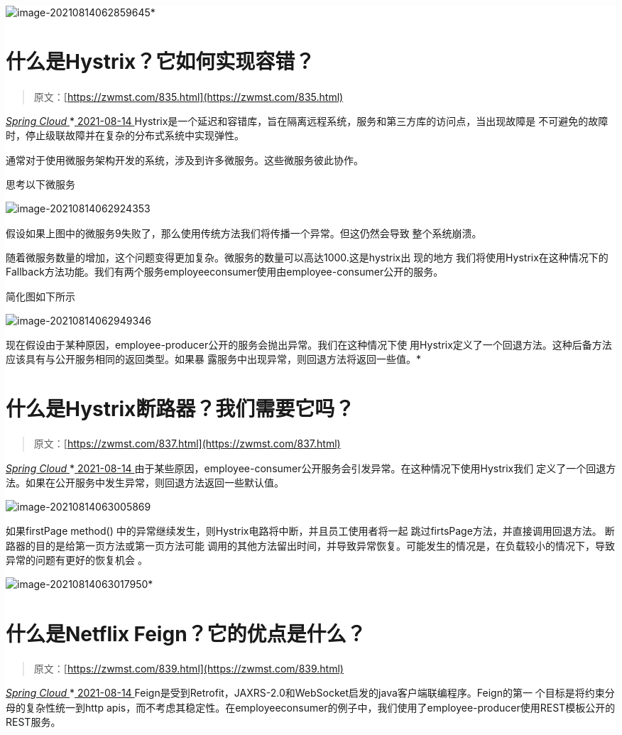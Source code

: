 ![image-20210814062859645](img/95b9b474e404531d86dcdf4a7b6d91df.png)*


# 什么是Hystrix？它如何实现容错？

> 原文：[https://zwmst.com/835.html](https://zwmst.com/835.html)

   [ *Spring Cloud* ](https://zwmst.com/spring-cloud)*[ <time datetime="2021-08-14T08:23:07+08:00"> 2021-08-14 </time> ](https://zwmst.com/835.html)  Hystrix是一个延迟和容错库，旨在隔离远程系统，服务和第三方库的访问点，当出现故障是 不可避免的故障时，停止级联故障并在复杂的分布式系统中实现弹性。

通常对于使用微服务架构开发的系统，涉及到许多微服务。这些微服务彼此协作。

思考以下微服务

![image-20210814062924353](img/ab6aaed1a80beff740bffc6374582358.png)

假设如果上图中的微服务9失败了，那么使用传统方法我们将传播一个异常。但这仍然会导致 整个系统崩溃。

随着微服务数量的增加，这个问题变得更加复杂。微服务的数量可以高达1000.这是hystrix出 现的地方 我们将使用Hystrix在这种情况下的Fallback方法功能。我们有两个服务employeeconsumer使用由employee-consumer公开的服务。

简化图如下所示

![image-20210814062949346](img/06d483f5ec8d1031eea8f1446f4e23d1.png)

现在假设由于某种原因，employee-producer公开的服务会抛出异常。我们在这种情况下使 用Hystrix定义了一个回退方法。这种后备方法应该具有与公开服务相同的返回类型。如果暴 露服务中出现异常，则回退方法将返回一些值。*


# 什么是Hystrix断路器？我们需要它吗？

> 原文：[https://zwmst.com/837.html](https://zwmst.com/837.html)

   [ *Spring Cloud* ](https://zwmst.com/spring-cloud)*[ <time datetime="2021-08-14T08:23:19+08:00"> 2021-08-14 </time> ](https://zwmst.com/837.html)  由于某些原因，employee-consumer公开服务会引发异常。在这种情况下使用Hystrix我们 定义了一个回退方法。如果在公开服务中发生异常，则回退方法返回一些默认值。

![image-20210814063005869](img/3e8dbbaad087a198d396a42762278782.png)

如果firstPage method() 中的异常继续发生，则Hystrix电路将中断，并且员工使用者将一起 跳过firtsPage方法，并直接调用回退方法。 断路器的目的是给第一页方法或第一页方法可能 调用的其他方法留出时间，并导致异常恢复。可能发生的情况是，在负载较小的情况下，导致 异常的问题有更好的恢复机会 。

![image-20210814063017950](img/1b244a1039ae6e5826ef20c1fae08439.png)*


# 什么是Netflix Feign？它的优点是什么？

> 原文：[https://zwmst.com/839.html](https://zwmst.com/839.html)

   [ *Spring Cloud* ](https://zwmst.com/spring-cloud)*[ <time datetime="2021-08-14T08:23:32+08:00"> 2021-08-14 </time> ](https://zwmst.com/839.html)  Feign是受到Retrofit，JAXRS-2.0和WebSocket启发的java客户端联编程序。Feign的第一 个目标是将约束分母的复杂性统一到http apis，而不考虑其稳定性。在employeeconsumer的例子中，我们使用了employee-producer使用REST模板公开的REST服务。
